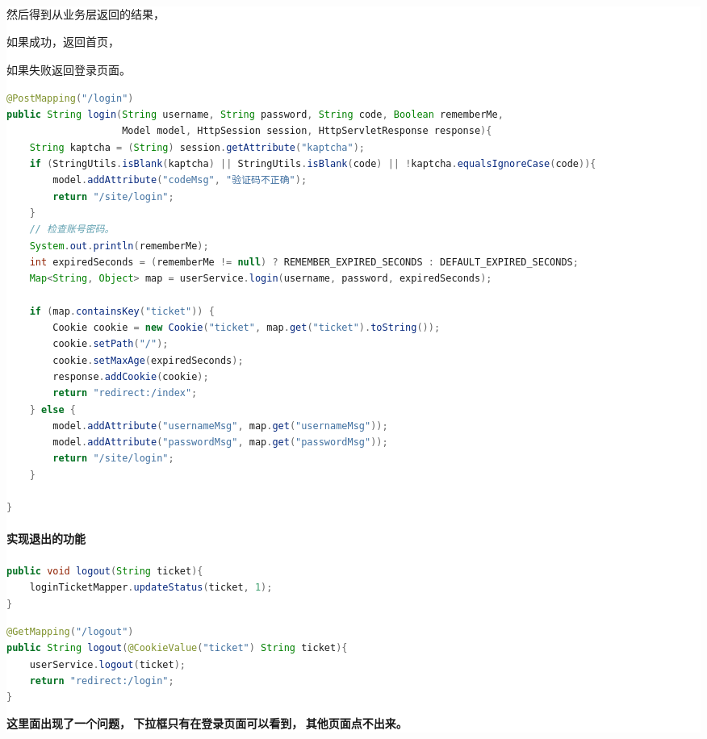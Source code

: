 然后得到从业务层返回的结果，

如果成功，返回首页，

如果失败返回登录页面。

```Java
@PostMapping("/login")
public String login(String username, String password, String code, Boolean rememberMe,
                    Model model, HttpSession session, HttpServletResponse response){
    String kaptcha = (String) session.getAttribute("kaptcha");
    if (StringUtils.isBlank(kaptcha) || StringUtils.isBlank(code) || !kaptcha.equalsIgnoreCase(code)){
        model.addAttribute("codeMsg", "验证码不正确");
        return "/site/login";
    }
    // 检查账号密码。
    System.out.println(rememberMe);
    int expiredSeconds = (rememberMe != null) ? REMEMBER_EXPIRED_SECONDS : DEFAULT_EXPIRED_SECONDS;
    Map<String, Object> map = userService.login(username, password, expiredSeconds);

    if (map.containsKey("ticket")) {
        Cookie cookie = new Cookie("ticket", map.get("ticket").toString());
        cookie.setPath("/");
        cookie.setMaxAge(expiredSeconds);
        response.addCookie(cookie);
        return "redirect:/index";
    } else {
        model.addAttribute("usernameMsg", map.get("usernameMsg"));
        model.addAttribute("passwordMsg", map.get("passwordMsg"));
        return "/site/login";
    }

}
```

#### 实现退出的功能

```Java
public void logout(String ticket){
    loginTicketMapper.updateStatus(ticket, 1);
}
```

```Java
@GetMapping("/logout")
public String logout(@CookieValue("ticket") String ticket){
    userService.logout(ticket);
    return "redirect:/login";
}
```



**这里面出现了一个问题， 下拉框只有在登录页面可以看到， 其他页面点不出来。** 
